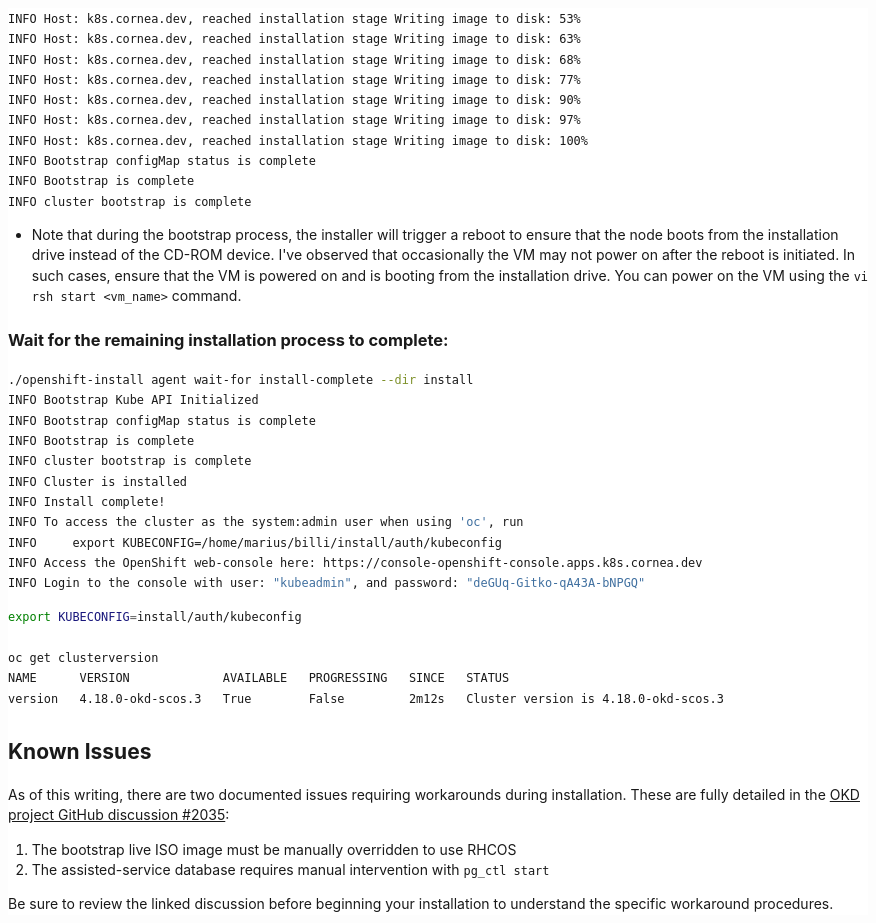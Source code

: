 ```bash
INFO Host: k8s.cornea.dev, reached installation stage Writing image to disk: 53% 
INFO Host: k8s.cornea.dev, reached installation stage Writing image to disk: 63% 
INFO Host: k8s.cornea.dev, reached installation stage Writing image to disk: 68% 
INFO Host: k8s.cornea.dev, reached installation stage Writing image to disk: 77% 
INFO Host: k8s.cornea.dev, reached installation stage Writing image to disk: 90% 
INFO Host: k8s.cornea.dev, reached installation stage Writing image to disk: 97% 
INFO Host: k8s.cornea.dev, reached installation stage Writing image to disk: 100%
INFO Bootstrap configMap status is complete       
INFO Bootstrap is complete                        
INFO cluster bootstrap is complete  
```

* Note that during the bootstrap process, the installer will trigger a reboot to ensure that the node boots from the installation drive instead of the CD-ROM device. I've observed that occasionally the VM may not power on after the reboot is initiated. In such cases, ensure that the VM is powered on and is booting from the installation drive. You can power on the VM using the `virsh start <vm_name>` command.  

### Wait for the remaining installation process to complete:

```bash
./openshift-install agent wait-for install-complete --dir install 
INFO Bootstrap Kube API Initialized               
INFO Bootstrap configMap status is complete       
INFO Bootstrap is complete                        
INFO cluster bootstrap is complete                
INFO Cluster is installed                         
INFO Install complete!                            
INFO To access the cluster as the system:admin user when using 'oc', run 
INFO     export KUBECONFIG=/home/marius/billi/install/auth/kubeconfig 
INFO Access the OpenShift web-console here: https://console-openshift-console.apps.k8s.cornea.dev 
INFO Login to the console with user: "kubeadmin", and password: "deGUq-Gitko-qA43A-bNPGQ" 
```

```bash
export KUBECONFIG=install/auth/kubeconfig 

oc get clusterversion
NAME      VERSION             AVAILABLE   PROGRESSING   SINCE   STATUS
version   4.18.0-okd-scos.3   True        False         2m12s   Cluster version is 4.18.0-okd-scos.3
```

## Known Issues

As of this writing, there are two documented issues requiring workarounds during installation. These are fully detailed in the [OKD project GitHub discussion #2035](https://github.com/okd-project/okd/discussions/2035):

1. The bootstrap live ISO image must be manually overridden to use RHCOS
2. The assisted-service database requires manual intervention with `pg_ctl start`

Be sure to review the linked discussion before beginning your installation to understand the specific workaround procedures.